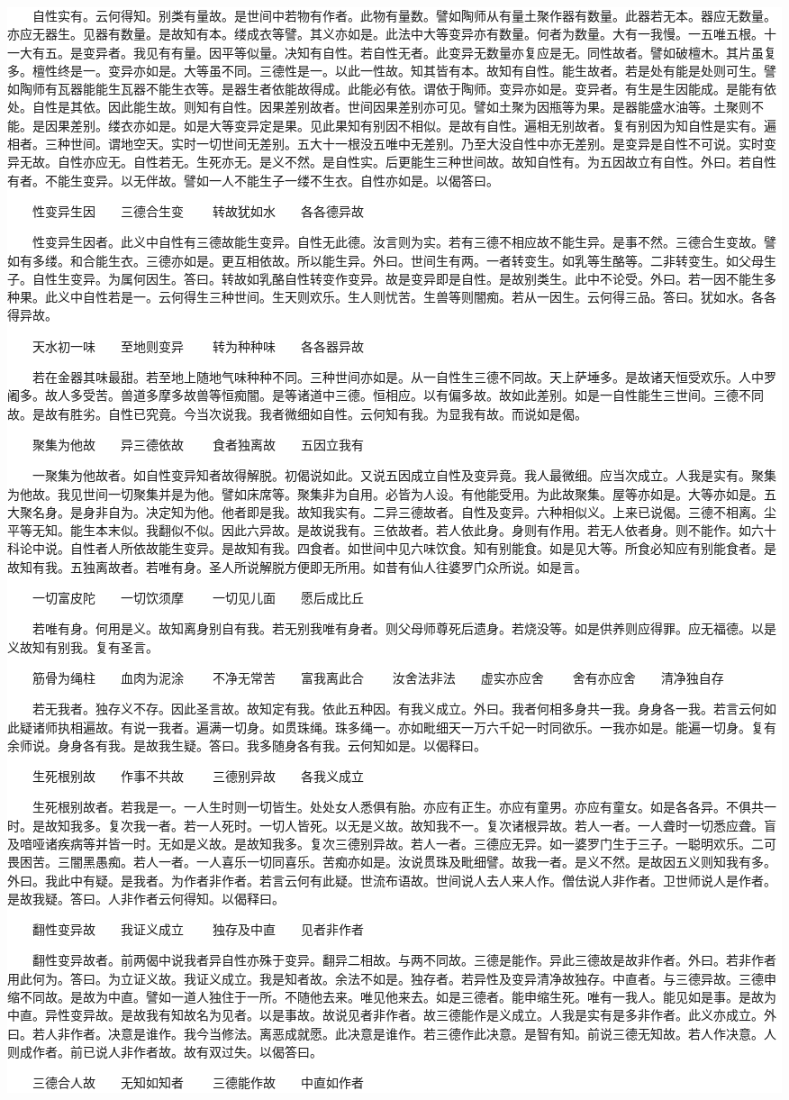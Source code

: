 　　自性实有。云何得知。别类有量故。是世间中若物有作者。此物有量数。譬如陶师从有量土聚作器有数量。此器若无本。器应无数量。亦应无器生。见器有数量。是故知有本。缕成衣等譬。其义亦如是。此法中大等变异亦有数量。何者为数量。大有一我慢。一五唯五根。十一大有五。是变异者。我见有有量。因平等似量。决知有自性。若自性无者。此变异无数量亦复应是无。同性故者。譬如破檀木。其片虽复多。檀性终是一。变异亦如是。大等虽不同。三德性是一。以此一性故。知其皆有本。故知有自性。能生故者。若是处有能是处则可生。譬如陶师有瓦器能能生瓦器不能生衣等。是器生者依能故得成。此能必有依。谓依于陶师。变异亦如是。变异者。有生是生因能成。是能有依处。自性是其依。因此能生故。则知有自性。因果差别故者。世间因果差别亦可见。譬如土聚为因瓶等为果。是器能盛水油等。土聚则不能。是因果差别。缕衣亦如是。如是大等变异定是果。见此果知有别因不相似。是故有自性。遍相无别故者。复有别因为知自性是实有。遍相者。三种世间。谓地空天。实时一切世间无差别。五大十一根没五唯中无差别。乃至大没自性中亦无差别。是变异是自性不可说。实时变异无故。自性亦应无。自性若无。生死亦无。是义不然。是自性实。后更能生三种世间故。故知自性有。为五因故立有自性。外曰。若自性有者。不能生变异。以无伴故。譬如一人不能生子一缕不生衣。自性亦如是。以偈答曰。

　　性变异生因　　三德合生变
　　转故犹如水　　各各德异故

　　性变异生因者。此义中自性有三德故能生变异。自性无此德。汝言则为实。若有三德不相应故不能生异。是事不然。三德合生变故。譬如有多缕。和合能生衣。三德亦如是。更互相依故。所以能生异。外曰。世间生有两。一者转变生。如乳等生酪等。二非转变生。如父母生子。自性生变异。为属何因生。答曰。转故如乳酪自性转变作变异。故是变异即是自性。是故别类生。此中不论受。外曰。若一因不能生多种果。此义中自性若是一。云何得生三种世间。生天则欢乐。生人则忧苦。生兽等则闇痴。若从一因生。云何得三品。答曰。犹如水。各各得异故。

　　天水初一味　　至地则变异
　　转为种种味　　各各器异故

　　若在金器其味最甜。若至地上随地气味种种不同。三种世间亦如是。从一自性生三德不同故。天上萨埵多。是故诸天恒受欢乐。人中罗阇多。故人多受苦。兽道多摩多故兽等恒痴闇。是等诸道中三德。恒相应。以有偏多故。故如此差别。如是一自性能生三世间。三德不同故。是故有胜劣。自性已究竟。今当次说我。我者微细如自性。云何知有我。为显我有故。而说如是偈。

　　聚集为他故　　异三德依故
　　食者独离故　　五因立我有

　　一聚集为他故者。如自性变异知者故得解脱。初偈说如此。又说五因成立自性及变异竟。我人最微细。应当次成立。人我是实有。聚集为他故。我见世间一切聚集并是为他。譬如床席等。聚集非为自用。必皆为人设。有他能受用。为此故聚集。屋等亦如是。大等亦如是。五大聚名身。是身非自为。决定知为他。他者即是我。故知我实有。二异三德故者。自性及变异。六种相似义。上来已说偈。三德不相离。尘平等无知。能生本末似。我翻似不似。因此六异故。是故说我有。三依故者。若人依此身。身则有作用。若无人依者身。则不能作。如六十科论中说。自性者人所依故能生变异。是故知有我。四食者。如世间中见六味饮食。知有别能食。如是见大等。所食必知应有别能食者。是故知有我。五独离故者。若唯有身。圣人所说解脱方便即无所用。如昔有仙人往婆罗门众所说。如是言。

　　一切富皮陀　　一切饮须摩
　　一切见儿面　　愿后成比丘

　　若唯有身。何用是义。故知离身别自有我。若无别我唯有身者。则父母师尊死后遗身。若烧没等。如是供养则应得罪。应无福德。以是义故知有别我。复有圣言。

　　筋骨为绳柱　　血肉为泥涂
　　不净无常苦　　富我离此合
　　汝舍法非法　　虚实亦应舍
　　舍有亦应舍　　清净独自存

　　若无我者。独存义不存。因此圣言故。故知定有我。依此五种因。有我义成立。外曰。我者何相多身共一我。身身各一我。若言云何如此疑诸师执相遍故。有说一我者。遍满一切身。如贯珠绳。珠多绳一。亦如毗细天一万六千妃一时同欲乐。一我亦如是。能遍一切身。复有余师说。身身各有我。是故我生疑。答曰。我多随身各有我。云何知如是。以偈释曰。

　　生死根别故　　作事不共故
　　三德别异故　　各我义成立

　　生死根别故者。若我是一。一人生时则一切皆生。处处女人悉俱有胎。亦应有正生。亦应有童男。亦应有童女。如是各各异。不俱共一时。是故知我多。复次我一者。若一人死时。一切人皆死。以无是义故。故知我不一。复次诸根异故。若人一者。一人聋时一切悉应聋。盲及喑哑诸疾病等并皆一时。无如是义故。是故知我多。复次三德别异故。若人一者。三德应无异。如一婆罗门生于三子。一聪明欢乐。二可畏困苦。三闇黑愚痴。若人一者。一人喜乐一切同喜乐。苦痴亦如是。汝说贯珠及毗细譬。故我一者。是义不然。是故因五义则知我有多。外曰。我此中有疑。是我者。为作者非作者。若言云何有此疑。世流布语故。世间说人去人来人作。僧佉说人非作者。卫世师说人是作者。是故我疑。答曰。人非作者云何得知。以偈释曰。

　　翻性变异故　　我证义成立
　　独存及中直　　见者非作者

　　翻性变异故者。前两偈中说我者异自性亦殊于变异。翻异二相故。与两不同故。三德是能作。异此三德故是故非作者。外曰。若非作者用此何为。答曰。为立证义故。我证义成立。我是知者故。余法不如是。独存者。若异性及变异清净故独存。中直者。与三德异故。三德申缩不同故。是故为中直。譬如一道人独住于一所。不随他去来。唯见他来去。如是三德者。能申缩生死。唯有一我人。能见如是事。是故为中直。异性变异故。是故我有知故名为见者。以是事故。故说见者非作者。故三德能作是义成立。人我是实有是多非作者。此义亦成立。外曰。若人非作者。决意是谁作。我今当修法。离恶成就愿。此决意是谁作。若三德作此决意。是智有知。前说三德无知故。若人作决意。人则成作者。前已说人非作者故。故有双过失。以偈答曰。

　　三德合人故　　无知如知者
　　三德能作故　　中直如作者
